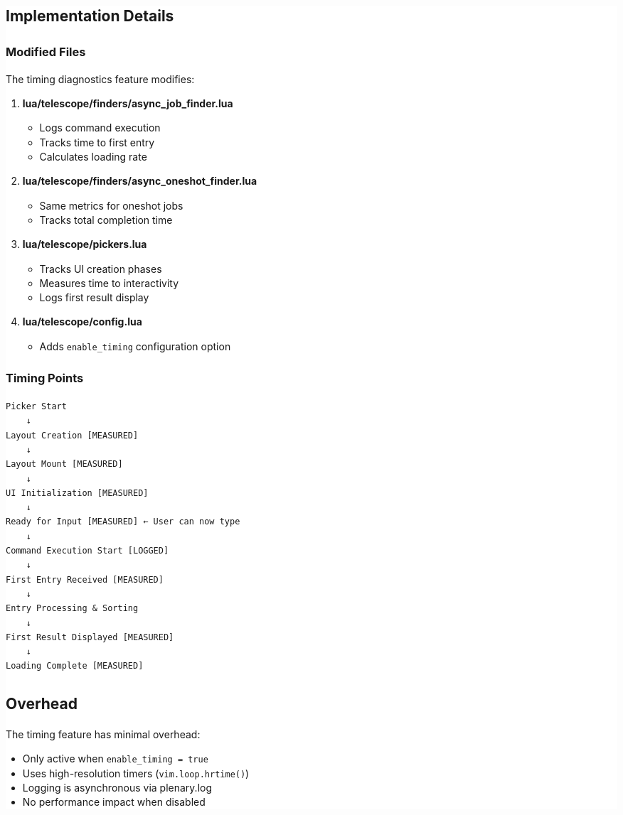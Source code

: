 ## Implementation Details

### Modified Files

The timing diagnostics feature modifies:

1. **lua/telescope/finders/async_job_finder.lua**
   - Logs command execution
   - Tracks time to first entry
   - Calculates loading rate

2. **lua/telescope/finders/async_oneshot_finder.lua**
   - Same metrics for oneshot jobs
   - Tracks total completion time

3. **lua/telescope/pickers.lua**
   - Tracks UI creation phases
   - Measures time to interactivity
   - Logs first result display

4. **lua/telescope/config.lua**
   - Adds `enable_timing` configuration option

### Timing Points

```
Picker Start
    ↓
Layout Creation [MEASURED]
    ↓
Layout Mount [MEASURED]
    ↓
UI Initialization [MEASURED]
    ↓
Ready for Input [MEASURED] ← User can now type
    ↓
Command Execution Start [LOGGED]
    ↓
First Entry Received [MEASURED]
    ↓
Entry Processing & Sorting
    ↓
First Result Displayed [MEASURED]
    ↓
Loading Complete [MEASURED]
```

## Overhead

The timing feature has minimal overhead:
- Only active when `enable_timing = true`
- Uses high-resolution timers (`vim.loop.hrtime()`)
- Logging is asynchronous via plenary.log
- No performance impact when disabled
